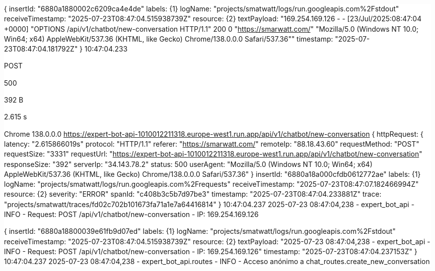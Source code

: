 {
insertId: "6880a1880002c6209ca4e4de"
labels: {1}
logName: "projects/smatwatt/logs/run.googleapis.com%2Fstdout"
receiveTimestamp: "2025-07-23T08:47:04.515938739Z"
resource: {2}
textPayload: "169.254.169.126 - - [23/Jul/2025:08:47:04 +0000] "OPTIONS /api/v1/chatbot/new-conversation HTTP/1.1" 200 0 "<https://smarwatt.com/>" "Mozilla/5.0 (Windows NT 10.0; Win64; x64) AppleWebKit/537.36 (KHTML, like Gecko) Chrome/138.0.0.0 Safari/537.36""
timestamp: "2025-07-23T08:47:04.181792Z"
}
10:47:04.233

POST

500

392 B

2.615 s

Chrome 138.0.0.0
<https://expert-bot-api-1010012211318.europe-west1.run.app/api/v1/chatbot/new-conversation>
{
httpRequest: {
latency: "2.615866019s"
protocol: "HTTP/1.1"
referer: "<https://smarwatt.com/>"
remoteIp: "88.18.43.60"
requestMethod: "POST"
requestSize: "3331"
requestUrl: "<https://expert-bot-api-1010012211318.europe-west1.run.app/api/v1/chatbot/new-conversation>"
responseSize: "392"
serverIp: "34.143.78.2"
status: 500
userAgent: "Mozilla/5.0 (Windows NT 10.0; Win64; x64) AppleWebKit/537.36 (KHTML, like Gecko) Chrome/138.0.0.0 Safari/537.36"
}
insertId: "6880a18a000cfdb0612772ae"
labels: {1}
logName: "projects/smatwatt/logs/run.googleapis.com%2Frequests"
receiveTimestamp: "2025-07-23T08:47:07.182466994Z"
resource: {2}
severity: "ERROR"
spanId: "c408b3c5b7d97be3"
timestamp: "2025-07-23T08:47:04.233881Z"
trace: "projects/smatwatt/traces/fd02c702b101673fa71a1e7a64416814"
}
10:47:04.237
2025-07-23 08:47:04,238 - expert_bot_api - INFO - Request: POST /api/v1/chatbot/new-conversation - IP: 169.254.169.126

{
insertId: "6880a18800039e61fb9d07ed"
labels: {1}
logName: "projects/smatwatt/logs/run.googleapis.com%2Fstdout"
receiveTimestamp: "2025-07-23T08:47:04.515938739Z"
resource: {2}
textPayload: "2025-07-23 08:47:04,238 - expert_bot_api - INFO - Request: POST /api/v1/chatbot/new-conversation - IP: 169.254.169.126"
timestamp: "2025-07-23T08:47:04.237153Z"
}
10:47:04.237
2025-07-23 08:47:04,238 - expert_bot_api.routes - INFO - Acceso anónimo a chat_routes.create_new_conversation